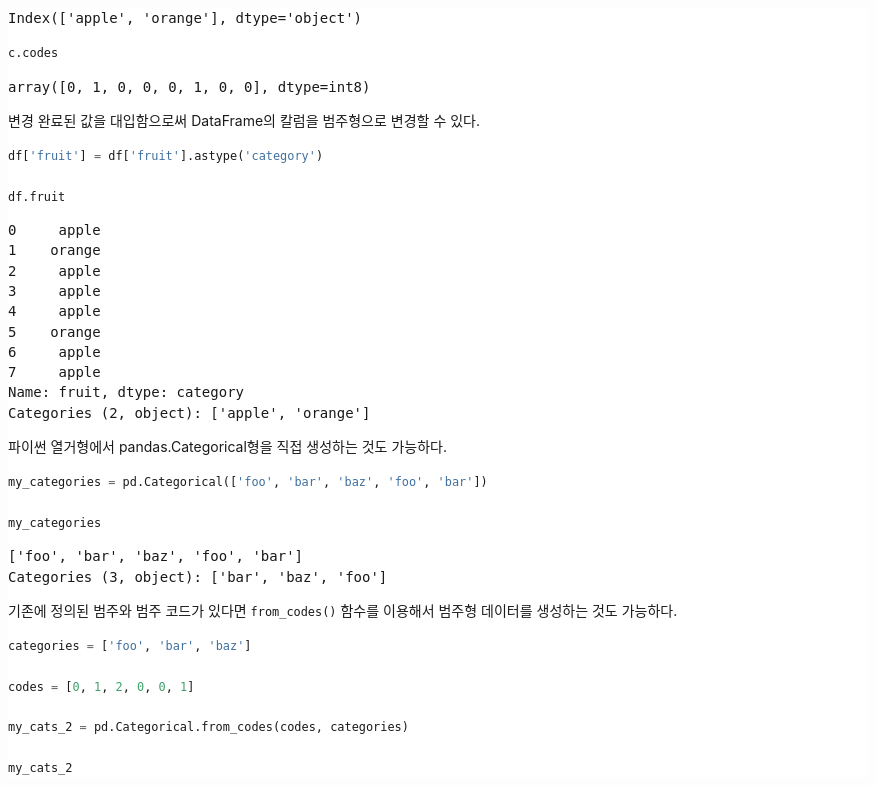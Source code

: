<pre>
Index(['apple', 'orange'], dtype='object')
</pre>

```python
c.codes
```

<pre>
array([0, 1, 0, 0, 0, 1, 0, 0], dtype=int8)
</pre>
변경 완료된 값을 대입함으로써 DataFrame의 칼럼을 범주형으로 변경할 수 있다.



```python
df['fruit'] = df['fruit'].astype('category')

df.fruit
```

<pre>
0     apple
1    orange
2     apple
3     apple
4     apple
5    orange
6     apple
7     apple
Name: fruit, dtype: category
Categories (2, object): ['apple', 'orange']
</pre>
파이썬 열거형에서 pandas.Categorical형을 직접 생성하는 것도 가능하다.



```python
my_categories = pd.Categorical(['foo', 'bar', 'baz', 'foo', 'bar'])

my_categories
```

<pre>
['foo', 'bar', 'baz', 'foo', 'bar']
Categories (3, object): ['bar', 'baz', 'foo']
</pre>
기존에 정의된 범주와 범주 코드가 있다면 <code>from_codes()</code> 함수를 이용해서 범주형 데이터를 생성하는 것도 가능하다.



```python
categories = ['foo', 'bar', 'baz']

codes = [0, 1, 2, 0, 0, 1]

my_cats_2 = pd.Categorical.from_codes(codes, categories)

my_cats_2
```
